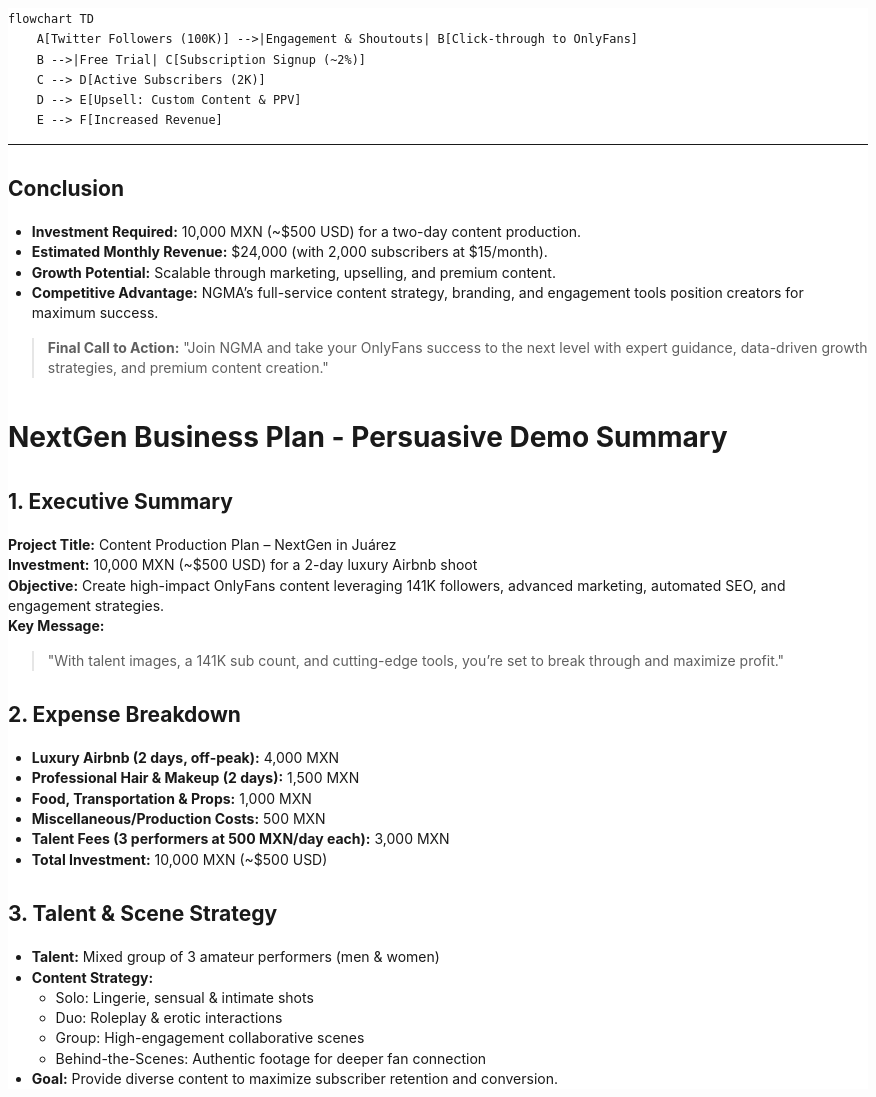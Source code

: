 ```mermaid
flowchart TD
    A[Twitter Followers (100K)] -->|Engagement & Shoutouts| B[Click-through to OnlyFans]
    B -->|Free Trial| C[Subscription Signup (~2%)]
    C --> D[Active Subscribers (2K)]
    D --> E[Upsell: Custom Content & PPV]
    E --> F[Increased Revenue]
```

---

## Conclusion
- **Investment Required:** 10,000 MXN (~$500 USD) for a two-day content production.
- **Estimated Monthly Revenue:** $24,000 (with 2,000 subscribers at $15/month).
- **Growth Potential:** Scalable through marketing, upselling, and premium content.
- **Competitive Advantage:** NGMA’s full-service content strategy, branding, and engagement tools position creators for maximum success.

> **Final Call to Action:**
> "Join NGMA and take your OnlyFans success to the next level with expert guidance, data-driven growth strategies, and premium content creation."


# **NextGen Business Plan - Persuasive Demo Summary**

## **1. Executive Summary**
**Project Title:** Content Production Plan – NextGen in Juárez  
**Investment:** 10,000 MXN (~$500 USD) for a 2-day luxury Airbnb shoot  
**Objective:** Create high-impact OnlyFans content leveraging 141K followers, advanced marketing, automated SEO, and engagement strategies.  
**Key Message:**  
> "With talent images, a 141K sub count, and cutting-edge tools, you’re set to break through and maximize profit."

## **2. Expense Breakdown**
- **Luxury Airbnb (2 days, off-peak):** 4,000 MXN  
- **Professional Hair & Makeup (2 days):** 1,500 MXN  
- **Food, Transportation & Props:** 1,000 MXN  
- **Miscellaneous/Production Costs:** 500 MXN  
- **Talent Fees (3 performers at 500 MXN/day each):** 3,000 MXN  
- **Total Investment:** 10,000 MXN (~$500 USD)

## **3. Talent & Scene Strategy**
- **Talent:** Mixed group of 3 amateur performers (men & women)  
- **Content Strategy:**  
  - Solo: Lingerie, sensual & intimate shots  
  - Duo: Roleplay & erotic interactions  
  - Group: High-engagement collaborative scenes  
  - Behind-the-Scenes: Authentic footage for deeper fan connection  
- **Goal:** Provide diverse content to maximize subscriber retention and conversion.

